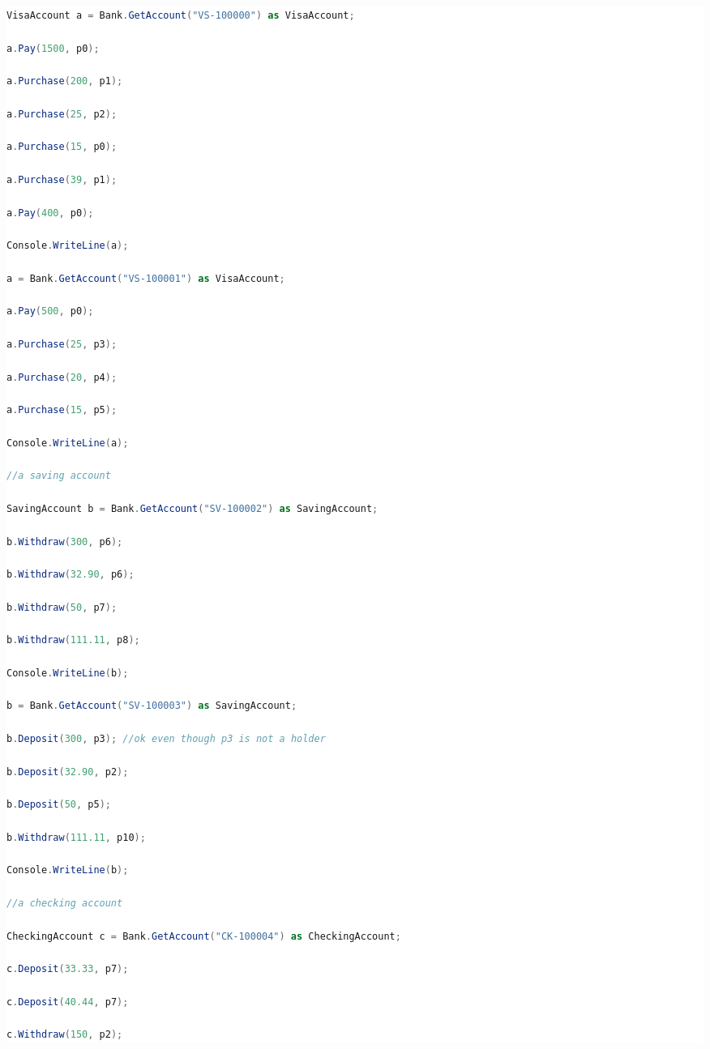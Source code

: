 ``` cs
VisaAccount a = Bank.GetAccount("VS-100000") as VisaAccount;

a.Pay(1500, p0);

a.Purchase(200, p1);

a.Purchase(25, p2);

a.Purchase(15, p0);

a.Purchase(39, p1);

a.Pay(400, p0);

Console.WriteLine(a);

a = Bank.GetAccount("VS-100001") as VisaAccount;

a.Pay(500, p0);

a.Purchase(25, p3);

a.Purchase(20, p4);

a.Purchase(15, p5);

Console.WriteLine(a);

//a saving account

SavingAccount b = Bank.GetAccount("SV-100002") as SavingAccount;

b.Withdraw(300, p6);

b.Withdraw(32.90, p6);

b.Withdraw(50, p7);

b.Withdraw(111.11, p8);

Console.WriteLine(b);

b = Bank.GetAccount("SV-100003") as SavingAccount;

b.Deposit(300, p3); //ok even though p3 is not a holder

b.Deposit(32.90, p2);

b.Deposit(50, p5);

b.Withdraw(111.11, p10);

Console.WriteLine(b);

//a checking account

CheckingAccount c = Bank.GetAccount("CK-100004") as CheckingAccount;

c.Deposit(33.33, p7);

c.Deposit(40.44, p7);

c.Withdraw(150, p2);
```